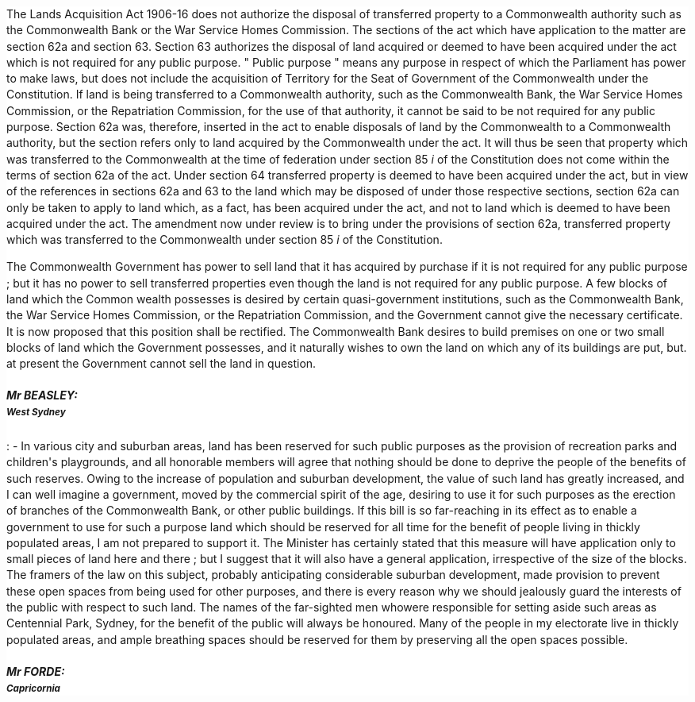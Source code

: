 The Lands Acquisition Act  1906-16  does not authorize the disposal of transferred property to a Commonwealth authority such as the Commonwealth Bank or the War Service Homes Commission. The sections of the act which have application to the matter are section  62a  and section  63.  Section  63  authorizes the disposal of land acquired or deemed to have been acquired under the act which is not required for any public purpose. " Public purpose " means any purpose in respect of which the Parliament has power to make laws, but does not include the acquisition of Territory for the Seat of Government of the Commonwealth under the Constitution. If land is being transferred to a Commonwealth authority, such as the Commonwealth Bank, the War Service Homes Commission, or the Repatriation Commission, for the use of that authority, it cannot be said to be not required for any public purpose. Section  62a  was, therefore, inserted in the act to enable disposals of land by the Commonwealth to a Commonwealth authority, but the section refers only to land acquired by the Commonwealth under the act. It will thus be seen that property which was transferred to the Commonwealth at the time of federation under section  85  *i*  of the Constitution does not come within the terms of section  62a  of the act. Under section  64  transferred property is deemed to have been acquired under the act, but in view of the references in sections  62a  and  63  to the land which may be disposed of under those respective sections, section  62a  can only be taken to apply to land which, as a fact, has been acquired under the act, and not to land which is deemed to have been acquired under the act. The amendment now under review is to bring under the provisions of section  62a,  transferred property which was transferred to the Commonwealth under section  85  *i*  of the Constitution. 

The Commonwealth Government has power to sell land that it has acquired by purchase if it is not required for any public purpose ; but it has no power to sell transferred properties even though the land is not required for any public purpose. A few blocks of land which the Common wealth possesses is desired by certain quasi-government institutions, such as the Commonwealth Bank, the War Service Homes Commission, or the Repatriation Commission, and the Government cannot give the necessary certificate. It is now proposed that this position shall be rectified. The Commonwealth Bank desires to build premises on one or two small blocks of land which the Government possesses, and it naturally wishes to own the land on which any of its buildings are put, but. at present the Government cannot sell the land in question. 

##### Mr BEASLEY:<br><small class="text-muted">West Sydney</small>

: - In various city and suburban areas, land has been reserved for such public purposes as the provision of recreation parks and children's playgrounds, and all honorable members will agree that nothing should be done to deprive the people of the benefits of such reserves. Owing to the increase of population and suburban development, the value of such land has greatly increased, and I can well imagine a government, moved by the commercial spirit of the age, desiring to use it for such purposes as the erection of branches of the Commonwealth Bank, or other public buildings. If this bill is so far-reaching in its effect as to enable a government to use for such a purpose land which should be reserved for all time for the benefit of people living in thickly populated areas, I am not prepared to support it. The Minister has certainly stated that this measure will have application only to small pieces of land here and there ; but I suggest that it will also have a general application, irrespective of the size of the blocks. The framers of the law on this subject, probably anticipating considerable suburban development, made provision to prevent these open spaces from being used for other purposes, and there is every reason why we should jealously guard the interests of the public with respect to such land. The names of the far-sighted men whowere responsible for setting aside such areas as Centennial Park, Sydney, for the benefit of the public will always be honoured. Many of the people in my electorate live in thickly populated areas, and ample breathing spaces should be reserved for them by preserving all the open spaces possible. 

##### Mr FORDE:<br><small class="text-muted">Capricornia</small>
